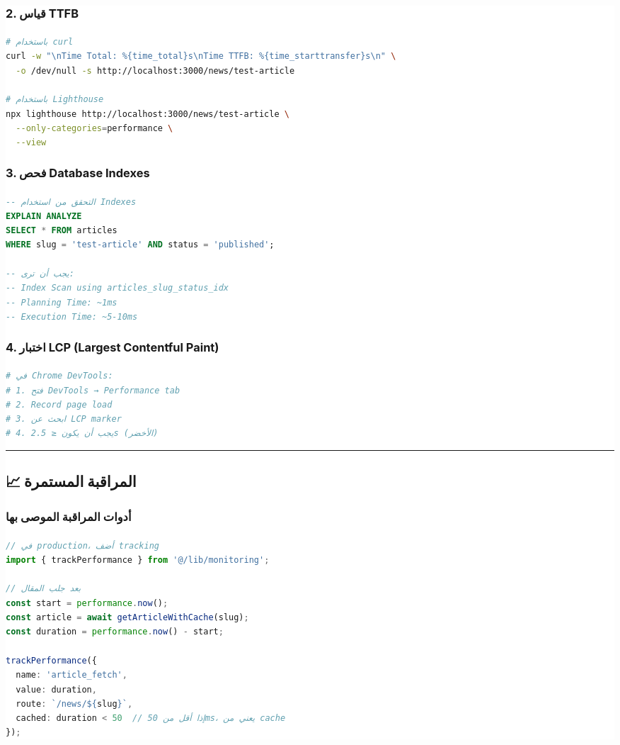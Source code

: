 ### 2. قياس TTFB

```bash
# باستخدام curl
curl -w "\nTime Total: %{time_total}s\nTime TTFB: %{time_starttransfer}s\n" \
  -o /dev/null -s http://localhost:3000/news/test-article

# باستخدام Lighthouse
npx lighthouse http://localhost:3000/news/test-article \
  --only-categories=performance \
  --view
```

### 3. فحص Database Indexes

```sql
-- التحقق من استخدام Indexes
EXPLAIN ANALYZE 
SELECT * FROM articles 
WHERE slug = 'test-article' AND status = 'published';

-- يجب أن ترى:
-- Index Scan using articles_slug_status_idx
-- Planning Time: ~1ms
-- Execution Time: ~5-10ms
```

### 4. اختبار LCP (Largest Contentful Paint)

```bash
# في Chrome DevTools:
# 1. فتح DevTools → Performance tab
# 2. Record page load
# 3. ابحث عن LCP marker
# 4. يجب أن يكون ≤ 2.5s (الأخضر)
```

---

## 📈 المراقبة المستمرة

### أدوات المراقبة الموصى بها

```typescript
// في production، أضف tracking
import { trackPerformance } from '@/lib/monitoring';

// بعد جلب المقال
const start = performance.now();
const article = await getArticleWithCache(slug);
const duration = performance.now() - start;

trackPerformance({
  name: 'article_fetch',
  value: duration,
  route: `/news/${slug}`,
  cached: duration < 50  // إذا أقل من 50ms، يعني من cache
});
```

